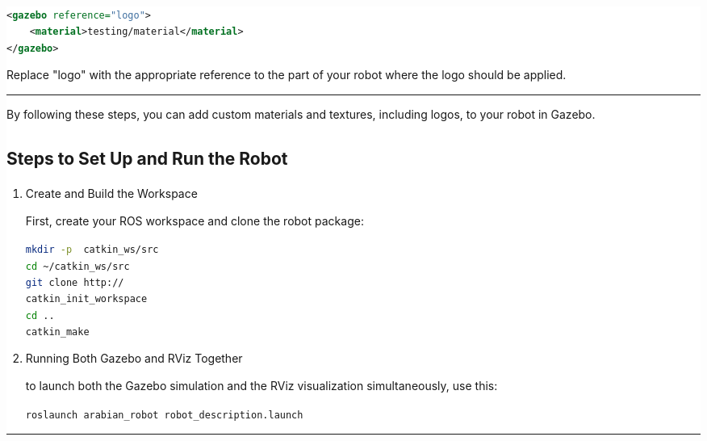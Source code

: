    ```xml
   <gazebo reference="logo">
       <material>testing/material</material>
   </gazebo>
   ```

   Replace "logo" with the appropriate reference to the part of your robot where the logo should be applied.

---

By following these steps, you can add custom materials and textures, including logos, to your robot in Gazebo.

## Steps to Set Up and Run the Robot

1. Create and Build the Workspace

   First, create your ROS workspace and clone the robot package:

   ```sh
   mkdir -p  catkin_ws/src
   cd ~/catkin_ws/src
   git clone http://
   catkin_init_workspace
   cd ..
   catkin_make
   ```
2. Running Both Gazebo and RViz Together

   to launch both the Gazebo simulation and the RViz visualization simultaneously, use this:

   ```sh
   roslaunch arabian_robot robot_description.launch
   ```

---
